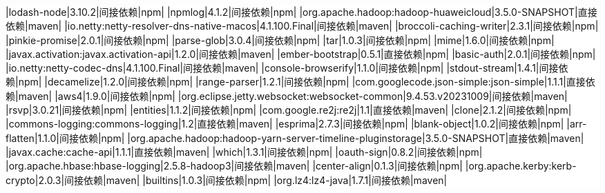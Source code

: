 |lodash-node|3.10.2|间接依赖|npm|
|npmlog|4.1.2|间接依赖|npm|
|org.apache.hadoop:hadoop-huaweicloud|3.5.0-SNAPSHOT|直接依赖|maven|
|io.netty:netty-resolver-dns-native-macos|4.1.100.Final|间接依赖|maven|
|broccoli-caching-writer|2.3.1|间接依赖|npm|
|pinkie-promise|2.0.1|间接依赖|npm|
|parse-glob|3.0.4|间接依赖|npm|
|tar|1.0.3|间接依赖|npm|
|mime|1.6.0|间接依赖|npm|
|javax.activation:javax.activation-api|1.2.0|间接依赖|maven|
|ember-bootstrap|0.5.1|直接依赖|npm|
|basic-auth|2.0.1|间接依赖|npm|
|io.netty:netty-codec-dns|4.1.100.Final|间接依赖|maven|
|console-browserify|1.1.0|间接依赖|npm|
|stdout-stream|1.4.1|间接依赖|npm|
|decamelize|1.2.0|间接依赖|npm|
|range-parser|1.2.1|间接依赖|npm|
|com.googlecode.json-simple:json-simple|1.1.1|直接依赖|maven|
|aws4|1.9.0|间接依赖|npm|
|org.eclipse.jetty.websocket:websocket-common|9.4.53.v20231009|间接依赖|maven|
|rsvp|3.0.21|间接依赖|npm|
|entities|1.1.2|间接依赖|npm|
|com.google.re2j:re2j|1.1|直接依赖|maven|
|clone|2.1.2|间接依赖|npm|
|commons-logging:commons-logging|1.2|直接依赖|maven|
|esprima|2.7.3|间接依赖|npm|
|blank-object|1.0.2|间接依赖|npm|
|arr-flatten|1.1.0|间接依赖|npm|
|org.apache.hadoop:hadoop-yarn-server-timeline-pluginstorage|3.5.0-SNAPSHOT|直接依赖|maven|
|javax.cache:cache-api|1.1.1|直接依赖|maven|
|which|1.3.1|间接依赖|npm|
|oauth-sign|0.8.2|间接依赖|npm|
|org.apache.hbase:hbase-logging|2.5.8-hadoop3|间接依赖|maven|
|center-align|0.1.3|间接依赖|npm|
|org.apache.kerby:kerb-crypto|2.0.3|间接依赖|maven|
|builtins|1.0.3|间接依赖|npm|
|org.lz4:lz4-java|1.7.1|间接依赖|maven|